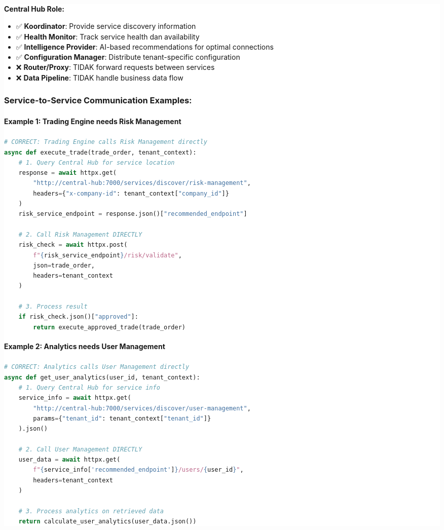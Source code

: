 **Central Hub Role:**
- ✅ **Koordinator**: Provide service discovery information
- ✅ **Health Monitor**: Track service health dan availability
- ✅ **Intelligence Provider**: AI-based recommendations for optimal connections
- ✅ **Configuration Manager**: Distribute tenant-specific configuration
- ❌ **Router/Proxy**: TIDAK forward requests between services
- ❌ **Data Pipeline**: TIDAK handle business data flow

### **Service-to-Service Communication Examples:**

#### **Example 1: Trading Engine needs Risk Management**
```python
# CORRECT: Trading Engine calls Risk Management directly
async def execute_trade(trade_order, tenant_context):
    # 1. Query Central Hub for service location
    response = await httpx.get(
        "http://central-hub:7000/services/discover/risk-management",
        headers={"x-company-id": tenant_context["company_id"]}
    )
    risk_service_endpoint = response.json()["recommended_endpoint"]

    # 2. Call Risk Management DIRECTLY
    risk_check = await httpx.post(
        f"{risk_service_endpoint}/risk/validate",
        json=trade_order,
        headers=tenant_context
    )

    # 3. Process result
    if risk_check.json()["approved"]:
        return execute_approved_trade(trade_order)
```

#### **Example 2: Analytics needs User Management**
```python
# CORRECT: Analytics calls User Management directly
async def get_user_analytics(user_id, tenant_context):
    # 1. Query Central Hub for service info
    service_info = await httpx.get(
        "http://central-hub:7000/services/discover/user-management",
        params={"tenant_id": tenant_context["tenant_id"]}
    ).json()

    # 2. Call User Management DIRECTLY
    user_data = await httpx.get(
        f"{service_info['recommended_endpoint']}/users/{user_id}",
        headers=tenant_context
    )

    # 3. Process analytics on retrieved data
    return calculate_user_analytics(user_data.json())
```
